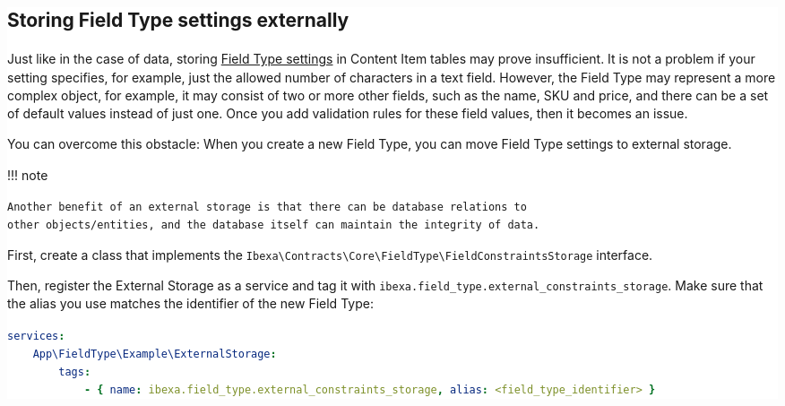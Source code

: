 ## Storing Field Type settings externally

Just like in the case of data, storing [Field Type settings](type_and_value.md#field-type-settings) 
in Content Item tables may prove insufficient. 
It is not a problem if your setting specifies, for example, just the allowed number of characters 
in a text field. 
However, the Field Type may represent a more complex object, for example, it may 
consist of two or more other fields, such as the name, SKU and price, and there 
can be a set of default values instead of just one. 
Once you add validation rules for these field values, then it becomes an issue.
    
You can overcome this obstacle: 
When you create a new Field Type, you can move Field Type settings 
to external storage.
    
!!! note
    
    Another benefit of an external storage is that there can be database relations to 
    other objects/entities, and the database itself can maintain the integrity of data.
    
First, create a class that implements the 
`Ibexa\Contracts\Core\FieldType\FieldConstraintsStorage` interface.
    
Then, register the External Storage as a service and tag it with `ibexa.field_type.external_constraints_storage`. 
Make sure that the alias you use matches the identifier of the new Field Type:
    
``` yaml
services:
    App\FieldType\Example\ExternalStorage:
        tags:
            - { name: ibexa.field_type.external_constraints_storage, alias: <field_type_identifier> }
```
